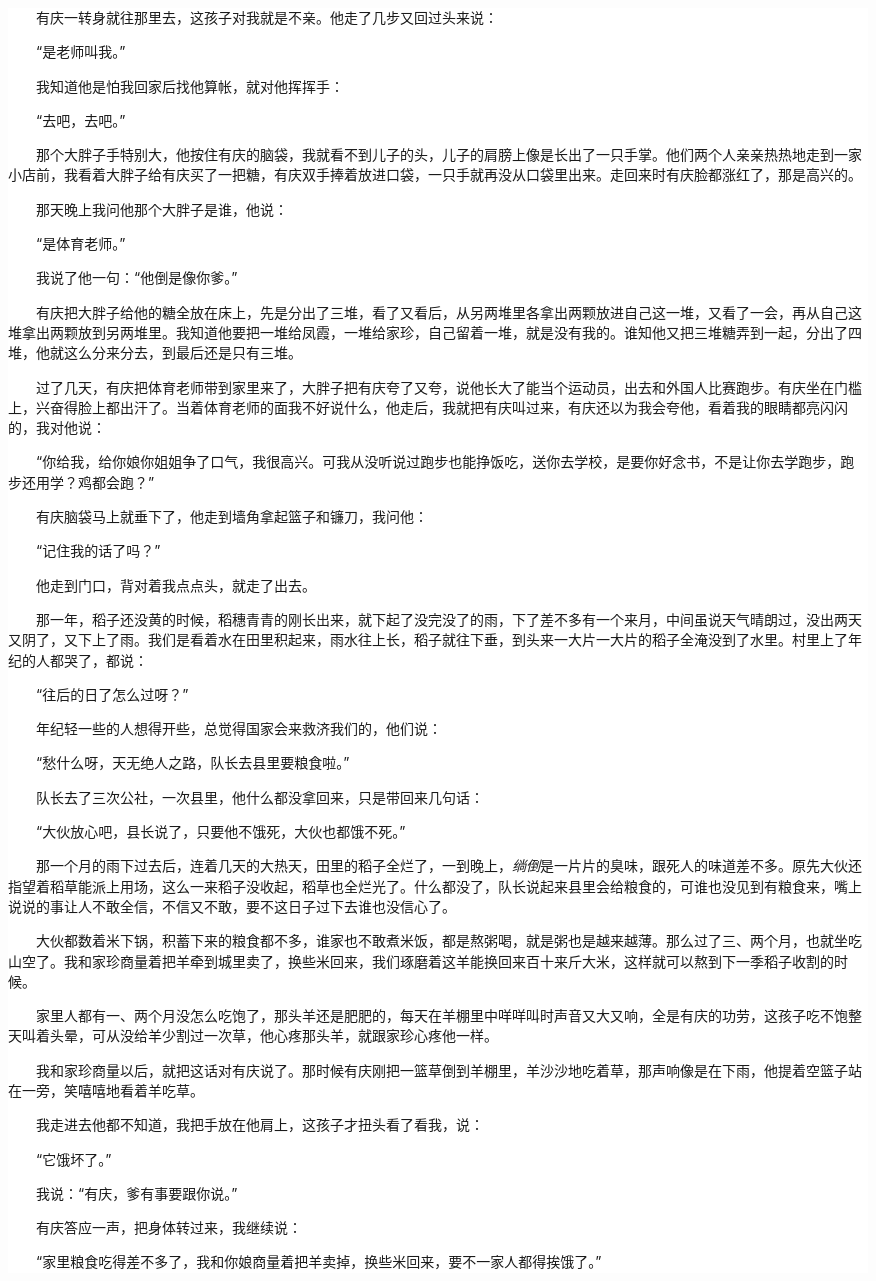　　有庆一转身就往那里去，这孩子对我就是不亲。他走了几步又回过头来说：

　　“是老师叫我。”

　　我知道他是怕我回家后找他算帐，就对他挥挥手：

　　“去吧，去吧。”

　　那个大胖子手特别大，他按住有庆的脑袋，我就看不到儿子的头，儿子的肩膀上像是长出了一只手掌。他们两个人亲亲热热地走到一家小店前，我看着大胖子给有庆买了一把糖，有庆双手捧着放进口袋，一只手就再没从口袋里出来。走回来时有庆脸都涨红了，那是高兴的。

　　那天晚上我问他那个大胖子是谁，他说：

　　“是体育老师。”

　　我说了他一句：“他倒是像你爹。”

　　有庆把大胖子给他的糖全放在床上，先是分出了三堆，看了又看后，从另两堆里各拿出两颗放进自己这一堆，又看了一会，再从自己这堆拿出两颗放到另两堆里。我知道他要把一堆给凤霞，一堆给家珍，自己留着一堆，就是没有我的。谁知他又把三堆糖弄到一起，分出了四堆，他就这么分来分去，到最后还是只有三堆。

　　过了几天，有庆把体育老师带到家里来了，大胖子把有庆夸了又夸，说他长大了能当个运动员，出去和外国人比赛跑步。有庆坐在门槛上，兴奋得脸上都出汗了。当着体育老师的面我不好说什么，他走后，我就把有庆叫过来，有庆还以为我会夸他，看着我的眼睛都亮闪闪的，我对他说：

　　“你给我，给你娘你姐姐争了口气，我很高兴。可我从没听说过跑步也能挣饭吃，送你去学校，是要你好念书，不是让你去学跑步，跑步还用学？鸡都会跑？”

　　有庆脑袋马上就垂下了，他走到墙角拿起篮子和镰刀，我问他：

　　“记住我的话了吗？”

　　他走到门口，背对着我点点头，就走了出去。

　　那一年，稻子还没黄的时候，稻穗青青的刚长出来，就下起了没完没了的雨，下了差不多有一个来月，中间虽说天气晴朗过，没出两天又阴了，又下上了雨。我们是看着水在田里积起来，雨水往上长，稻子就往下垂，到头来一大片一大片的稻子全淹没到了水里。村里上了年纪的人都哭了，都说：

　　“往后的日了怎么过呀？”

　　年纪轻一些的人想得开些，总觉得国家会来救济我们的，他们说：

　　“愁什么呀，天无绝人之路，队长去县里要粮食啦。”

　　队长去了三次公社，一次县里，他什么都没拿回来，只是带回来几句话：

　　“大伙放心吧，县长说了，只要他不饿死，大伙也都饿不死。”

　　那一个月的雨下过去后，连着几天的大热天，田里的稻子全烂了，一到晚上，*绱倒*是一片片的臭味，跟死人的味道差不多。原先大伙还指望着稻草能派上用场，这么一来稻子没收起，稻草也全烂光了。什么都没了，队长说起来县里会给粮食的，可谁也没见到有粮食来，嘴上说说的事让人不敢全信，不信又不敢，要不这日子过下去谁也没信心了。

　　大伙都数着米下锅，积蓄下来的粮食都不多，谁家也不敢煮米饭，都是熬粥喝，就是粥也是越来越薄。那么过了三、两个月，也就坐吃山空了。我和家珍商量着把羊牵到城里卖了，换些米回来，我们琢磨着这羊能换回来百十来斤大米，这样就可以熬到下一季稻子收割的时候。

　　家里人都有一、两个月没怎么吃饱了，那头羊还是肥肥的，每天在羊棚里中咩咩叫时声音又大又响，全是有庆的功劳，这孩子吃不饱整天叫着头晕，可从没给羊少割过一次草，他心疼那头羊，就跟家珍心疼他一样。

　　我和家珍商量以后，就把这话对有庆说了。那时候有庆刚把一篮草倒到羊棚里，羊沙沙地吃着草，那声响像是在下雨，他提着空篮子站在一旁，笑嘻嘻地看着羊吃草。

　　我走进去他都不知道，我把手放在他肩上，这孩子才扭头看了看我，说：

　　“它饿坏了。”

　　我说：“有庆，爹有事要跟你说。”

　　有庆答应一声，把身体转过来，我继续说：

　　“家里粮食吃得差不多了，我和你娘商量着把羊卖掉，换些米回来，要不一家人都得挨饿了。”
